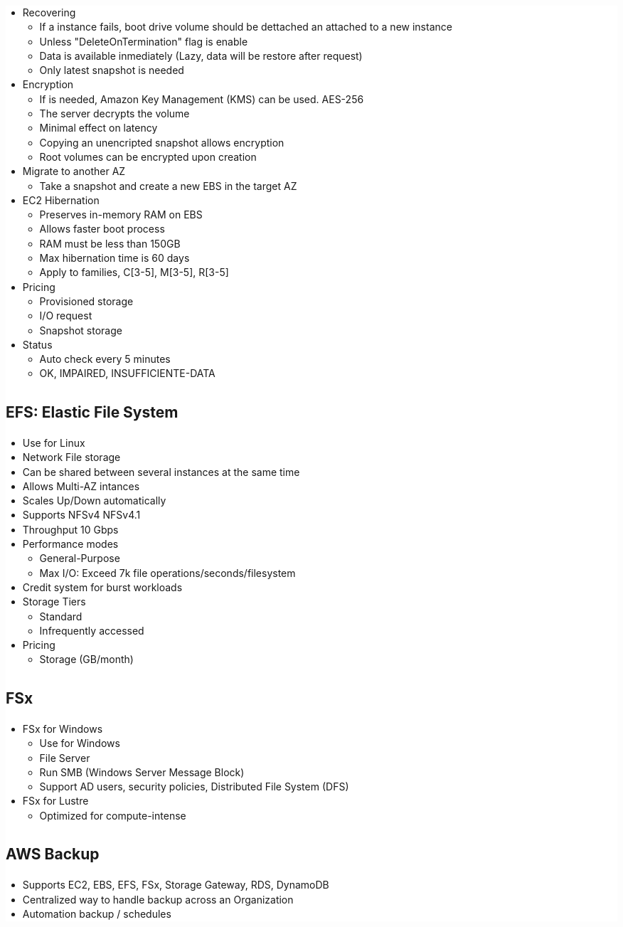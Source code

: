 * Recovering
  * If a instance fails, boot drive volume should be dettached an attached to a new instance
  * Unless "DeleteOnTermination" flag is enable
  * Data is available inmediately (Lazy, data will be restore after request)
  * Only latest snapshot is needed
* Encryption
  * If is needed, Amazon Key Management (KMS) can be used. AES-256
  * The server decrypts the volume
  * Minimal effect on latency
  * Copying an unencripted snapshot allows encryption
  * Root volumes can be encrypted upon creation
* Migrate to another AZ
  * Take a snapshot and create a new EBS in the target AZ
* EC2 Hibernation
  * Preserves in-memory RAM on EBS
  * Allows faster boot process
  * RAM must be less than 150GB
  * Max hibernation time is 60 days
  * Apply to families, C[3-5], M[3-5], R[3-5]
* Pricing
  * Provisioned storage
  * I/O request
  * Snapshot storage
* Status
  * Auto check every 5 minutes
  * OK, IMPAIRED, INSUFFICIENTE-DATA

## EFS: Elastic File System

* Use for Linux
* Network File storage
* Can be shared between several instances at the same time
* Allows Multi-AZ intances
* Scales Up/Down automatically
* Supports NFSv4 NFSv4.1
* Throughput 10 Gbps
* Performance modes
  * General-Purpose
  * Max I/O: Exceed 7k file operations/seconds/filesystem
* Credit system for burst workloads
* Storage Tiers
  * Standard
  * Infrequently accessed
* Pricing
  * Storage (GB/month)

## FSx

* FSx for Windows
  * Use for Windows
  * File Server
  * Run SMB (Windows Server Message Block)
  * Support AD users, security policies, Distributed File System (DFS)
* FSx for Lustre
  * Optimized for compute-intense

## AWS Backup

* Supports EC2, EBS, EFS, FSx, Storage Gateway, RDS, DynamoDB
* Centralized way to handle backup across an Organization
* Automation backup / schedules
